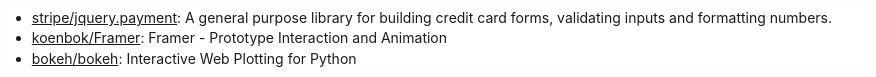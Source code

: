 * [stripe/jquery.payment](https://github.com/stripe/jquery.payment): A general purpose library for building credit card forms, validating inputs and formatting numbers.
* [koenbok/Framer](https://github.com/koenbok/Framer): Framer - Prototype Interaction and Animation
* [bokeh/bokeh](https://github.com/bokeh/bokeh): Interactive Web Plotting for Python
